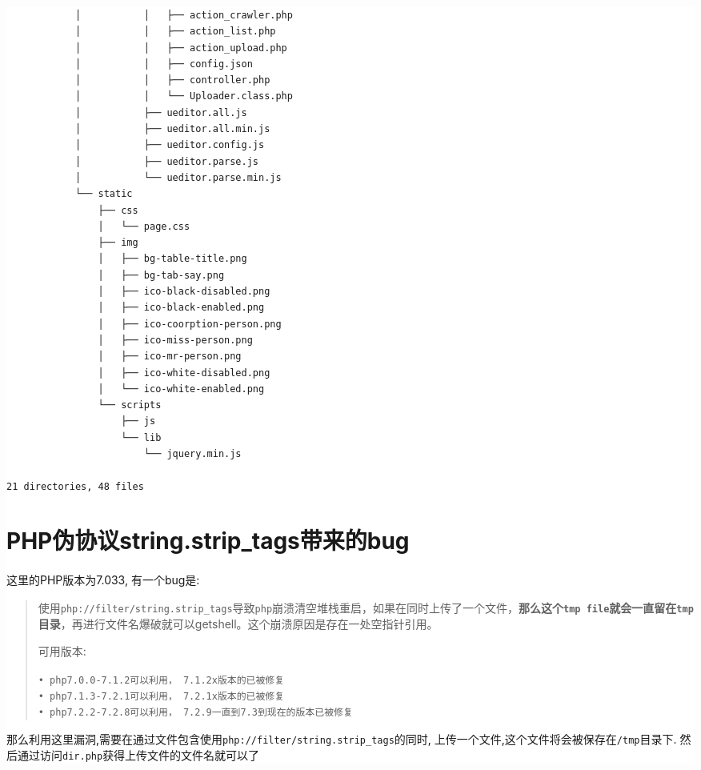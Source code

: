 ```
            │           │   ├── action_crawler.php
            │           │   ├── action_list.php
            │           │   ├── action_upload.php
            │           │   ├── config.json
            │           │   ├── controller.php
            │           │   └── Uploader.class.php
            │           ├── ueditor.all.js
            │           ├── ueditor.all.min.js
            │           ├── ueditor.config.js
            │           ├── ueditor.parse.js
            │           └── ueditor.parse.min.js
            └── static
                ├── css
                │   └── page.css
                ├── img
                │   ├── bg-table-title.png
                │   ├── bg-tab-say.png
                │   ├── ico-black-disabled.png
                │   ├── ico-black-enabled.png
                │   ├── ico-coorption-person.png
                │   ├── ico-miss-person.png
                │   ├── ico-mr-person.png
                │   ├── ico-white-disabled.png
                │   └── ico-white-enabled.png
                └── scripts
                    ├── js
                    └── lib
                        └── jquery.min.js

21 directories, 48 files
```



# PHP伪协议string.strip_tags带来的bug

这里的PHP版本为7.033, 有一个bug是:

>使用`php://filter/string.strip_tags`导致`php`崩溃清空堆栈重启，如果在同时上传了一个文件，**那么这个`tmp file`就会一直留在`tmp`目录**，再进行文件名爆破就可以getshell。这个崩溃原因是存在一处空指针引用。
>
>可用版本:
>
>```
>• php7.0.0-7.1.2可以利用， 7.1.2x版本的已被修复
>• php7.1.3-7.2.1可以利用， 7.2.1x版本的已被修复
>• php7.2.2-7.2.8可以利用， 7.2.9一直到7.3到现在的版本已被修复
>```

那么利用这里漏洞,需要在通过文件包含使用`php://filter/string.strip_tags`的同时, 上传一个文件,这个文件将会被保存在`/tmp`目录下. 然后通过访问`dir.php`获得上传文件的文件名就可以了
